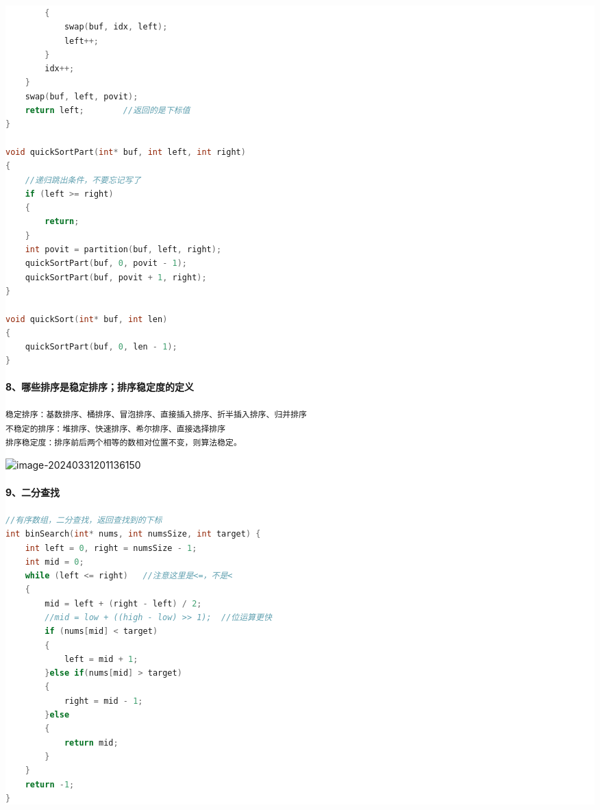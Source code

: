 ~~~C
        {
            swap(buf, idx, left);
            left++;
        }
        idx++;
    }
    swap(buf, left, povit);
    return left;        //返回的是下标值
}

void quickSortPart(int* buf, int left, int right)
{
    //递归跳出条件，不要忘记写了
    if (left >= right)
    {
        return;
    }
    int povit = partition(buf, left, right);
    quickSortPart(buf, 0, povit - 1);
    quickSortPart(buf, povit + 1, right);
}

void quickSort(int* buf, int len)
{
    quickSortPart(buf, 0, len - 1);
}
~~~



#### 8、哪些排序是稳定排序；排序稳定度的定义

~~~
稳定排序：基数排序、桶排序、冒泡排序、直接插入排序、折半插入排序、归并排序
不稳定的排序：堆排序、快速排序、希尔排序、直接选择排序
排序稳定度：排序前后两个相等的数相对位置不变，则算法稳定。
~~~

![image-20240331201136150](C:\Users\Administrator\AppData\Roaming\Typora\typora-user-images\image-20240331201136150.png)

#### 9、二分查找

~~~c
//有序数组，二分查找，返回查找到的下标
int binSearch(int* nums, int numsSize, int target) {
    int left = 0, right = numsSize - 1;
    int mid = 0;
    while (left <= right)   //注意这里是<=，不是<
    {
        mid = left + (right - left) / 2;
        //mid = low + ((high - low) >> 1);  //位运算更快
        if (nums[mid] < target)
        {
            left = mid + 1;
        }else if(nums[mid] > target)
        {
            right = mid - 1;
        }else
        {
            return mid;
        }
    }
    return -1;
}
~~~
